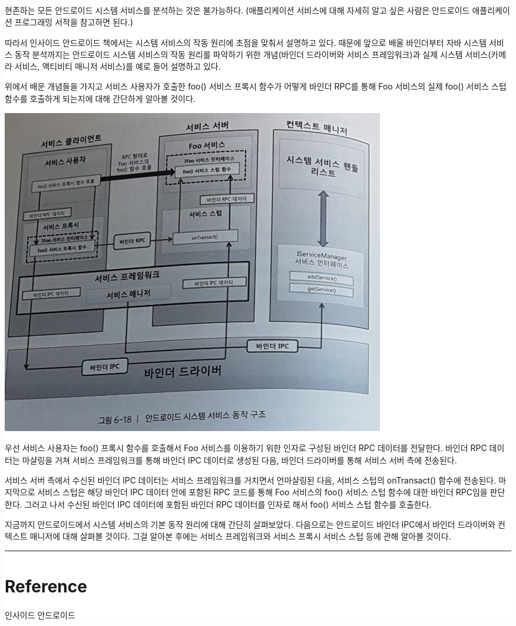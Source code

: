 현존하는 모든 안드로이드 시스템 서비스를 분석하는 것은 불가능하다. (애플리케이션 서비스에 대해 자세히 알고 싶은 사람은 안드로이드 애플리케이션 프로그래밍 서적을 참고하면 된다.) 

따라서 인사이드 안드로이드 책에서는 시스템 서비스의 작동 원리에 초점을 맞춰서 설명하고 있다. 때문에 앞으로 배울 바인더부터 자바 시스템 서비스 동작 분석까지는 안드로이드 시스템 서비스의 작동 원리를 파악하기 위한 개념(바인더 드라이버와 서비스 프레임워크)과 실제 시스템 서비스(카메라 서비스, 액티비티 매니저 서비스)를 예로 들어 설명하고 있다.

위에서 배운 개념들을 가지고 서비스 사용자가 호출한 foo() 서비스 프록시 함수가 어떻게 바인더 RPC를 통해 Foo 서비스의 실제 foo() 서비스 스텁 함수를 호출하게 되는지에 대해 간단하게 알아볼 것이다.

![3.PNG](/assets/images/9/3.PNG)

우선 서비스 사용자는 foo() 프록시 함수를 호출해서 Foo 서비스를 이용하기 위한 인자로 구성된 바인더 RPC 데이터를 전달한다. 바인더 RPC 데이터는 마샬링을 거쳐 서비스 프레임워크를 통해 바인더 IPC 데이터로 생성된 다음, 바인더 드라이버를 통해 서비스 서버 측에 전송된다.

서비스 서버 측에서 수신된 바인더 IPC 데이터는 서비스 프레임워크를 거치면서 언마샬링된 다음, 서비스 스텁의 onTransact() 함수에 전송된다. 마지막으로 서비스 스텁은 해당 바인더 IPC 데이터 안에 포함된 RPC 코드를 통해 Foo 서비스의 foo() 서비스 스텁 함수에 대한 바인더 RPC임을 판단한다. 그러고 나서 수신된 바인더 IPC 데이터에 포함된 바인더 RPC 데이터를 인자로 해서 foo() 서비스 스텁 함수를 호출한다.

지금까지 안드로이드에서 시스템 서비스의 기본 동작 원리에 대해 간단히 살펴보았다. 다음으로는 안드로이드 바인더 IPC에서 바인더 드라이버와 컨텍스트 매니저에 대해 살펴볼 것이다. 그걸 알아본 후에는 서비스 프레임워크와 서비스 프록시 서비스 스텁 등에 관해 알아볼 것이다.

---

# Reference

인사이드 안드로이드
